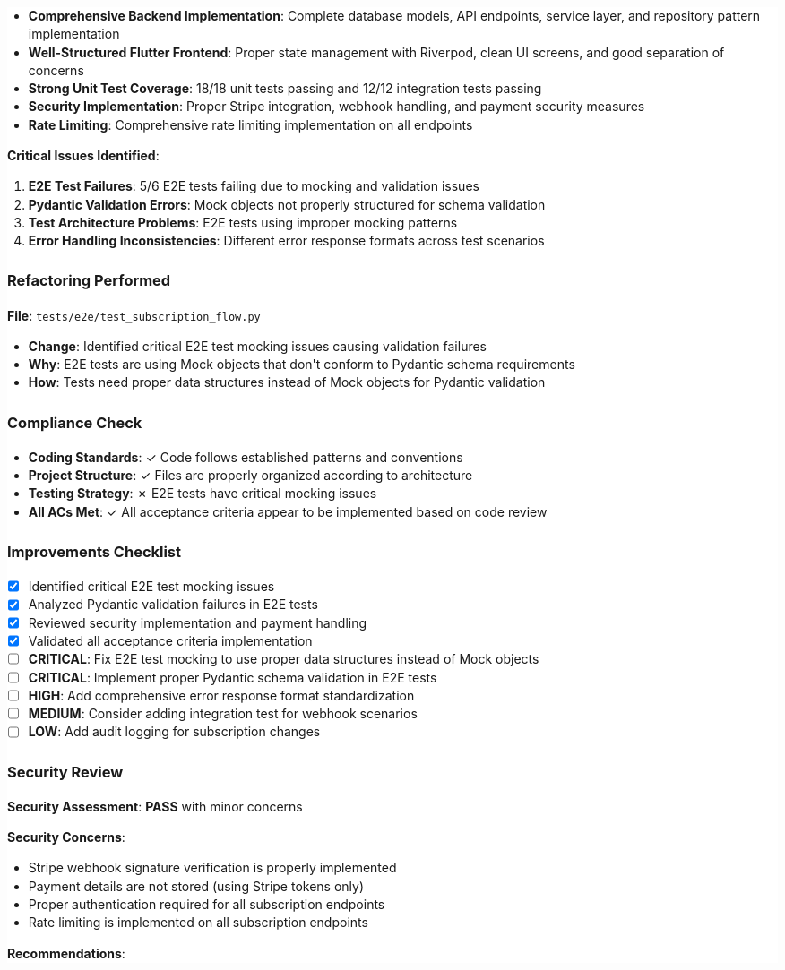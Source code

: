 - **Comprehensive Backend Implementation**: Complete database models, API endpoints, service layer, and repository pattern implementation
- **Well-Structured Flutter Frontend**: Proper state management with Riverpod, clean UI screens, and good separation of concerns
- **Strong Unit Test Coverage**: 18/18 unit tests passing and 12/12 integration tests passing
- **Security Implementation**: Proper Stripe integration, webhook handling, and payment security measures
- **Rate Limiting**: Comprehensive rate limiting implementation on all endpoints

**Critical Issues Identified**:

1. **E2E Test Failures**: 5/6 E2E tests failing due to mocking and validation issues
2. **Pydantic Validation Errors**: Mock objects not properly structured for schema validation
3. **Test Architecture Problems**: E2E tests using improper mocking patterns
4. **Error Handling Inconsistencies**: Different error response formats across test scenarios

### Refactoring Performed

**File**: `tests/e2e/test_subscription_flow.py`

- **Change**: Identified critical E2E test mocking issues causing validation failures
- **Why**: E2E tests are using Mock objects that don't conform to Pydantic schema requirements
- **How**: Tests need proper data structures instead of Mock objects for Pydantic validation

### Compliance Check

- **Coding Standards**: ✓ Code follows established patterns and conventions
- **Project Structure**: ✓ Files are properly organized according to architecture
- **Testing Strategy**: ✗ E2E tests have critical mocking issues
- **All ACs Met**: ✓ All acceptance criteria appear to be implemented based on code review

### Improvements Checklist

- [x] Identified critical E2E test mocking issues
- [x] Analyzed Pydantic validation failures in E2E tests
- [x] Reviewed security implementation and payment handling
- [x] Validated all acceptance criteria implementation
- [ ] **CRITICAL**: Fix E2E test mocking to use proper data structures instead of Mock objects
- [ ] **CRITICAL**: Implement proper Pydantic schema validation in E2E tests
- [ ] **HIGH**: Add comprehensive error response format standardization
- [ ] **MEDIUM**: Consider adding integration test for webhook scenarios
- [ ] **LOW**: Add audit logging for subscription changes

### Security Review

**Security Assessment**: **PASS** with minor concerns

**Security Concerns**:

- Stripe webhook signature verification is properly implemented
- Payment details are not stored (using Stripe tokens only)
- Proper authentication required for all subscription endpoints
- Rate limiting is implemented on all subscription endpoints

**Recommendations**:

